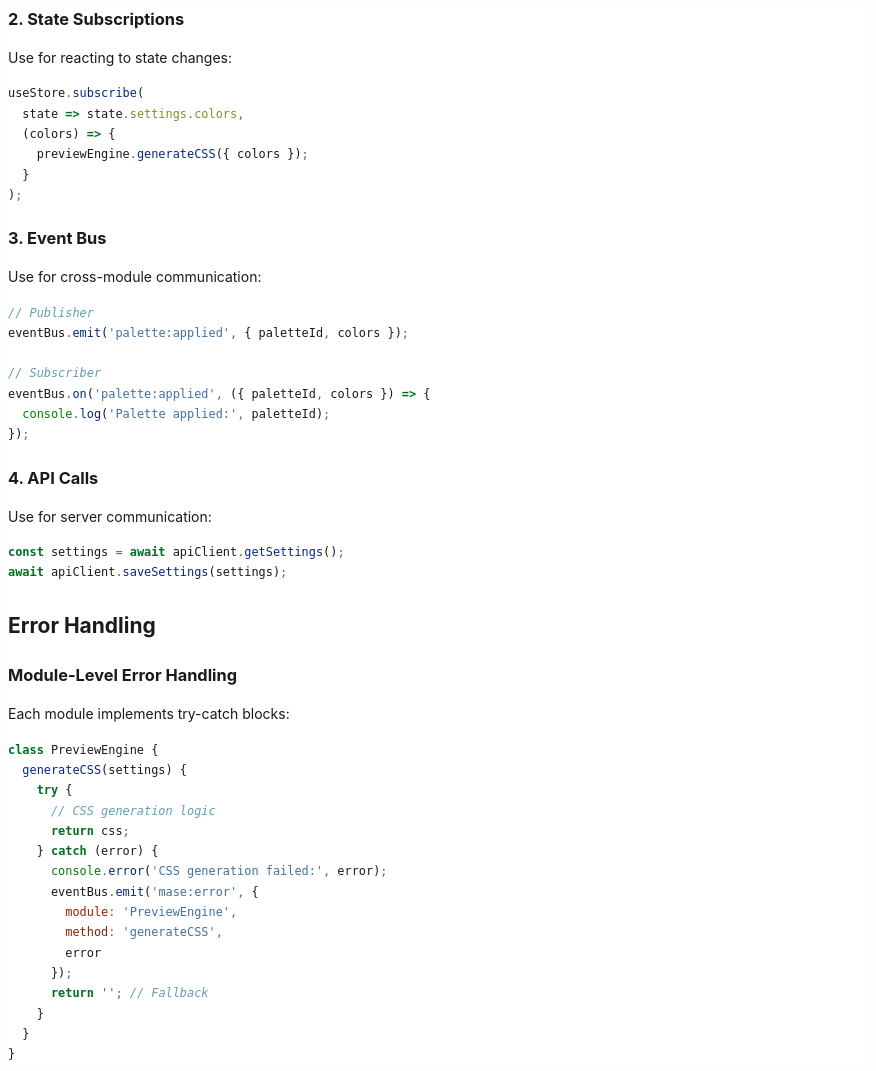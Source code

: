 ### 2. State Subscriptions
Use for reacting to state changes:
```javascript
useStore.subscribe(
  state => state.settings.colors,
  (colors) => {
    previewEngine.generateCSS({ colors });
  }
);
```

### 3. Event Bus
Use for cross-module communication:
```javascript
// Publisher
eventBus.emit('palette:applied', { paletteId, colors });

// Subscriber
eventBus.on('palette:applied', ({ paletteId, colors }) => {
  console.log('Palette applied:', paletteId);
});
```

### 4. API Calls
Use for server communication:
```javascript
const settings = await apiClient.getSettings();
await apiClient.saveSettings(settings);
```

## Error Handling

### Module-Level Error Handling

Each module implements try-catch blocks:
```javascript
class PreviewEngine {
  generateCSS(settings) {
    try {
      // CSS generation logic
      return css;
    } catch (error) {
      console.error('CSS generation failed:', error);
      eventBus.emit('mase:error', {
        module: 'PreviewEngine',
        method: 'generateCSS',
        error
      });
      return ''; // Fallback
    }
  }
}
```
